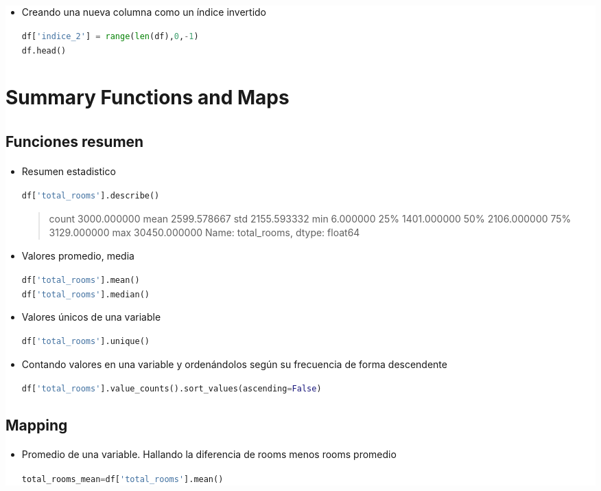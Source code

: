- Creando una nueva columna como un índice invertido
    
    ```python
    df['indice_2'] = range(len(df),0,-1)
    df.head()
    ```
    

# Summary Functions and Maps

## Funciones resumen

- Resumen estadistico
    
    ```python
    df['total_rooms'].describe()
    ```
    
    > count     3000.000000
    mean      2599.578667
    std       2155.593332
    min          6.000000
    25%       1401.000000
    50%       2106.000000
    75%       3129.000000
    max      30450.000000
    Name: total_rooms, dtype: float64
    > 
- Valores promedio, media
    
    ```python
    df['total_rooms'].mean()
    df['total_rooms'].median()
    ```
    
- Valores únicos de una variable
    
    ```python
    df['total_rooms'].unique()
    ```
    
- Contando valores en una variable y ordenándolos según su frecuencia de forma descendente
    
    ```python
    df['total_rooms'].value_counts().sort_values(ascending=False)
    ```
    

## Mapping

- Promedio de una variable. Hallando la diferencia de rooms menos rooms promedio
    
    ```python
    total_rooms_mean=df['total_rooms'].mean()
    